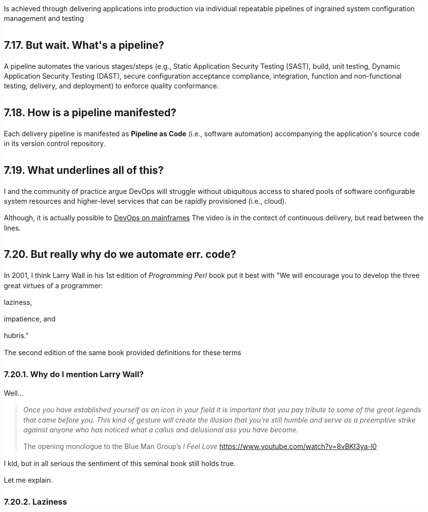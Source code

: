 Is achieved through delivering applications into production via individual repeatable pipelines of ingrained system configuration management and testing

## 7.17. But wait. What's a pipeline?

A pipeline automates the various stages/steps (e.g., Static Application Security Testing (SAST), build, unit testing, Dynamic Application Security Testing (DAST), secure configuration acceptance compliance, integration, function and non-functional testing, delivery, and deployment) to enforce quality conformance.

## 7.18. How is a pipeline manifested?

Each delivery pipeline is manifested as **Pipeline as Code** (i.e., software automation) accompanying the application's source code in its version control repository.

## 7.19. What underlines all of this?

I and the community of practice argue DevOps will struggle without ubiquitous access to shared pools of software configurable system resources and higher-level services that can be rapidly provisioned (i.e., cloud).

Although, it is actually possible to [DevOps on mainframes](https://www.youtube.com/watch?v=eMS97X5ZTGc) The video is in the contect of continuous delivery, but read between the lines.

## 7.20. But really why do we automate err. code?

In 2001, I think Larry Wall in his 1st edition of *Programming Perl* book put it best with "We will encourage you to develop the three great virtues of a programmer:

laziness,

impatience, and

hubris."

The second edition of the same book provided definitions for these terms

### 7.20.1. Why do I mention Larry Wall?

Well...

> _Once you have established yourself as an icon in your field 
> it is important that you pay tribute  to some of the great legends that came before you. 
> This kind of gesture will create the illusion that you’re still humble 
> and serve as a preemptive strike against anyone who has noticed 
> what a callus and delusional ass you have become._
>
> The opening monologue to the Blue Man Group’s _I Feel Love_
> https://www.youtube.com/watch?v=8vBKI3ya-l0

I kid, but in all serious the sentiment of this seminal book still holds true.

Let me explain.

### 7.20.2. Laziness
